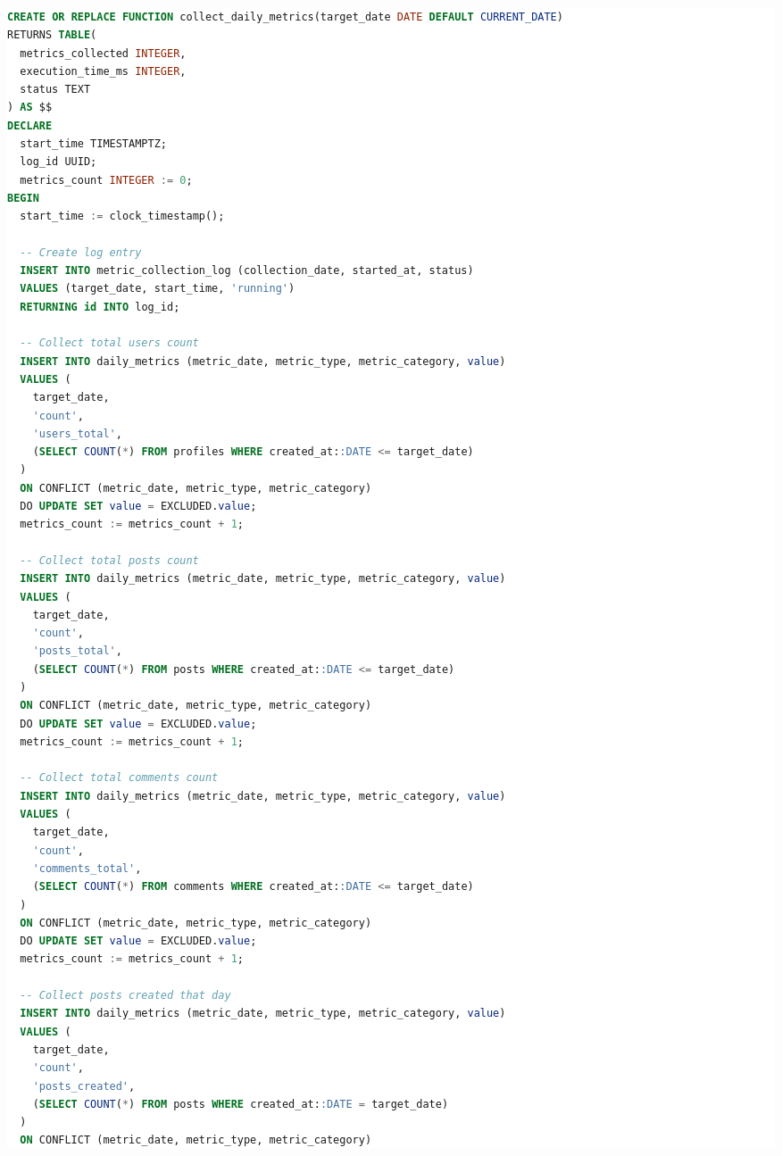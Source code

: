```sql
CREATE OR REPLACE FUNCTION collect_daily_metrics(target_date DATE DEFAULT CURRENT_DATE)
RETURNS TABLE(
  metrics_collected INTEGER,
  execution_time_ms INTEGER,
  status TEXT
) AS $$
DECLARE
  start_time TIMESTAMPTZ;
  log_id UUID;
  metrics_count INTEGER := 0;
BEGIN
  start_time := clock_timestamp();
  
  -- Create log entry
  INSERT INTO metric_collection_log (collection_date, started_at, status)
  VALUES (target_date, start_time, 'running')
  RETURNING id INTO log_id;
  
  -- Collect total users count
  INSERT INTO daily_metrics (metric_date, metric_type, metric_category, value)
  VALUES (
    target_date,
    'count',
    'users_total',
    (SELECT COUNT(*) FROM profiles WHERE created_at::DATE <= target_date)
  )
  ON CONFLICT (metric_date, metric_type, metric_category) 
  DO UPDATE SET value = EXCLUDED.value;
  metrics_count := metrics_count + 1;
  
  -- Collect total posts count
  INSERT INTO daily_metrics (metric_date, metric_type, metric_category, value)
  VALUES (
    target_date,
    'count',
    'posts_total',
    (SELECT COUNT(*) FROM posts WHERE created_at::DATE <= target_date)
  )
  ON CONFLICT (metric_date, metric_type, metric_category) 
  DO UPDATE SET value = EXCLUDED.value;
  metrics_count := metrics_count + 1;
  
  -- Collect total comments count
  INSERT INTO daily_metrics (metric_date, metric_type, metric_category, value)
  VALUES (
    target_date,
    'count',
    'comments_total',
    (SELECT COUNT(*) FROM comments WHERE created_at::DATE <= target_date)
  )
  ON CONFLICT (metric_date, metric_type, metric_category) 
  DO UPDATE SET value = EXCLUDED.value;
  metrics_count := metrics_count + 1;
  
  -- Collect posts created that day
  INSERT INTO daily_metrics (metric_date, metric_type, metric_category, value)
  VALUES (
    target_date,
    'count',
    'posts_created',
    (SELECT COUNT(*) FROM posts WHERE created_at::DATE = target_date)
  )
  ON CONFLICT (metric_date, metric_type, metric_category) 
```